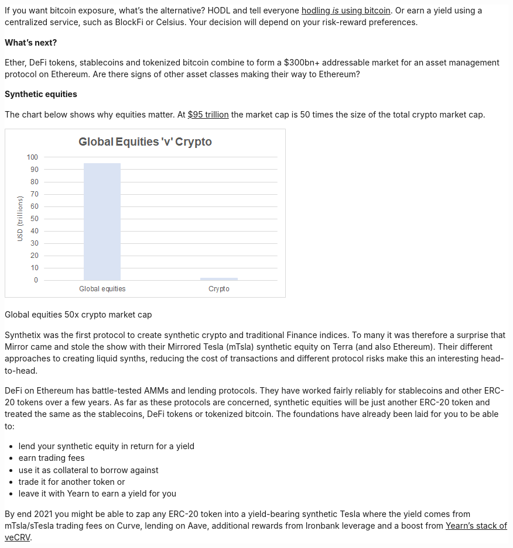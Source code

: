 If you want bitcoin exposure, what’s the alternative? HODL and tell everyone [hodling _is_ using bitcoin](https://twitter.com/danheld/status/1362794078518341637?s=20). Or earn a yield using a centralized service, such as BlockFi or Celsius. Your decision will depend on your risk-reward preferences.

**What’s next?**

Ether, DeFi tokens, stablecoins and tokenized bitcoin combine to form a $300bn+ addressable market for an asset management protocol on Ethereum. Are there signs of other asset classes making their way to Ethereum?

**Synthetic equities**

The chart below shows why equities matter. At [$95 trillion](https://www.cnbc.com/2020/11/12/global-stock-market-value-rises-to-a-record-95-trillion-this-week-on-vaccine-hope.html) the market cap is 50 times the size of the total crypto market cap.

![](image11.png)

Global equities 50x crypto market cap

Synthetix was the first protocol to create synthetic crypto and traditional Finance indices. To many it was therefore a surprise that Mirror came and stole the show with their Mirrored Tesla (mTsla) synthetic equity on Terra (and also Ethereum). Their different approaches to creating liquid synths, reducing the cost of transactions and different protocol risks make this an interesting head-to-head.

DeFi on Ethereum has battle-tested AMMs and lending protocols. They have worked fairly reliably for stablecoins and other ERC-20 tokens over a few years. As far as these protocols are concerned, synthetic equities will be just another ERC-20 token and treated the same as the stablecoins, DeFi tokens or tokenized bitcoin. The foundations have already been laid for you to be able to:

- lend your synthetic equity in return for a yield
- earn trading fees
- use it as collateral to borrow against
- trade it for another token or
- leave it with Yearn to earn a yield for you

By end 2021 you might be able to zap any ERC-20 token into a yield-bearing synthetic Tesla where the yield comes from mTsla/sTesla trading fees on Curve, lending on Aave, additional rewards from Ironbank leverage and a boost from [Yearn’s stack of veCRV](https://crv.ape.tax/).
